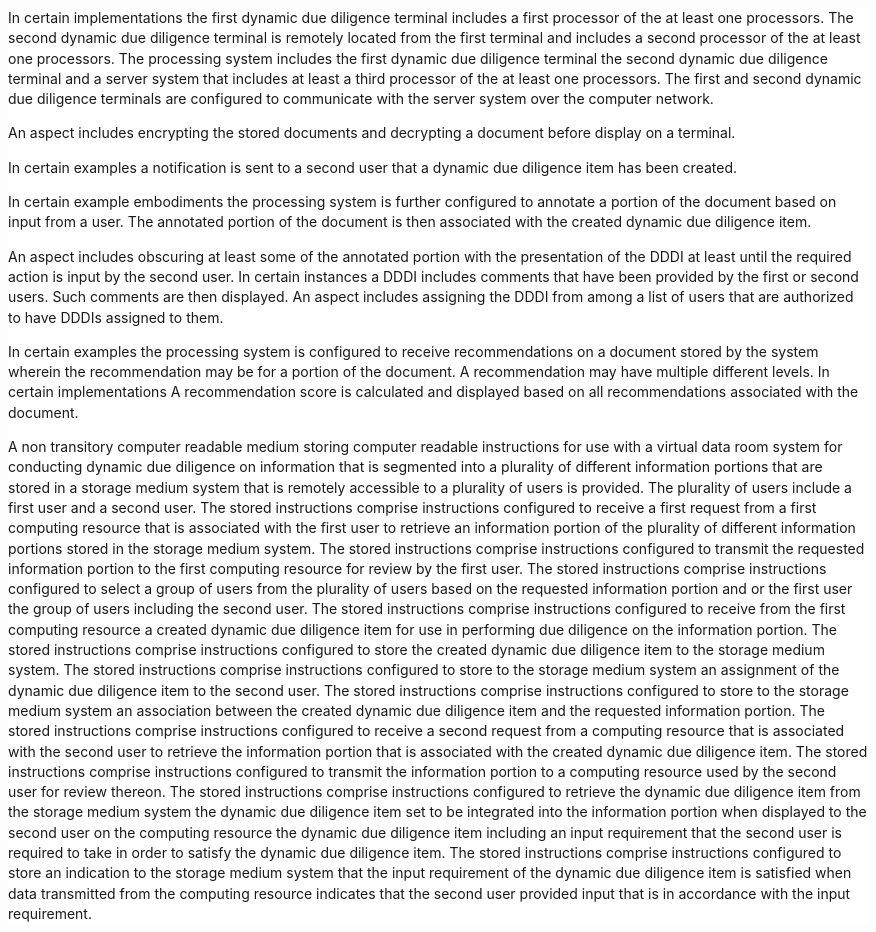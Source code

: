 In certain implementations the first dynamic due diligence terminal includes a first processor of the at least one processors. The second dynamic due diligence terminal is remotely located from the first terminal and includes a second processor of the at least one processors. The processing system includes the first dynamic due diligence terminal the second dynamic due diligence terminal and a server system that includes at least a third processor of the at least one processors. The first and second dynamic due diligence terminals are configured to communicate with the server system over the computer network.

An aspect includes encrypting the stored documents and decrypting a document before display on a terminal.

In certain examples a notification is sent to a second user that a dynamic due diligence item has been created.

In certain example embodiments the processing system is further configured to annotate a portion of the document based on input from a user. The annotated portion of the document is then associated with the created dynamic due diligence item.

An aspect includes obscuring at least some of the annotated portion with the presentation of the DDDI at least until the required action is input by the second user. In certain instances a DDDI includes comments that have been provided by the first or second users. Such comments are then displayed. An aspect includes assigning the DDDI from among a list of users that are authorized to have DDDIs assigned to them.

In certain examples the processing system is configured to receive recommendations on a document stored by the system wherein the recommendation may be for a portion of the document. A recommendation may have multiple different levels. In certain implementations A recommendation score is calculated and displayed based on all recommendations associated with the document.

A non transitory computer readable medium storing computer readable instructions for use with a virtual data room system for conducting dynamic due diligence on information that is segmented into a plurality of different information portions that are stored in a storage medium system that is remotely accessible to a plurality of users is provided. The plurality of users include a first user and a second user. The stored instructions comprise instructions configured to receive a first request from a first computing resource that is associated with the first user to retrieve an information portion of the plurality of different information portions stored in the storage medium system. The stored instructions comprise instructions configured to transmit the requested information portion to the first computing resource for review by the first user. The stored instructions comprise instructions configured to select a group of users from the plurality of users based on the requested information portion and or the first user the group of users including the second user. The stored instructions comprise instructions configured to receive from the first computing resource a created dynamic due diligence item for use in performing due diligence on the information portion. The stored instructions comprise instructions configured to store the created dynamic due diligence item to the storage medium system. The stored instructions comprise instructions configured to store to the storage medium system an assignment of the dynamic due diligence item to the second user. The stored instructions comprise instructions configured to store to the storage medium system an association between the created dynamic due diligence item and the requested information portion. The stored instructions comprise instructions configured to receive a second request from a computing resource that is associated with the second user to retrieve the information portion that is associated with the created dynamic due diligence item. The stored instructions comprise instructions configured to transmit the information portion to a computing resource used by the second user for review thereon. The stored instructions comprise instructions configured to retrieve the dynamic due diligence item from the storage medium system the dynamic due diligence item set to be integrated into the information portion when displayed to the second user on the computing resource the dynamic due diligence item including an input requirement that the second user is required to take in order to satisfy the dynamic due diligence item. The stored instructions comprise instructions configured to store an indication to the storage medium system that the input requirement of the dynamic due diligence item is satisfied when data transmitted from the computing resource indicates that the second user provided input that is in accordance with the input requirement.
